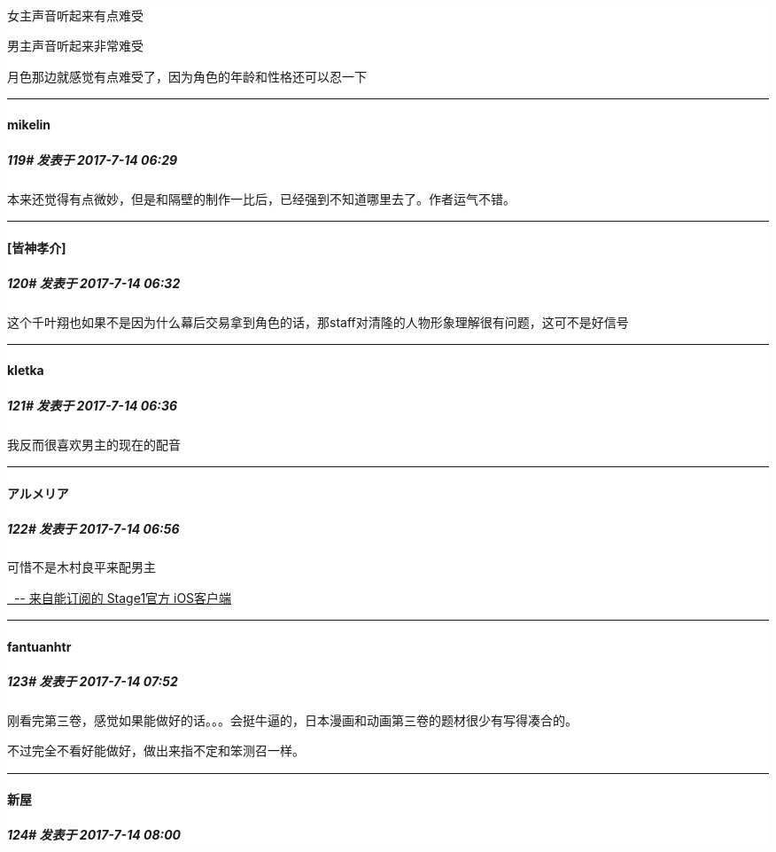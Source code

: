 
女主声音听起来有点难受

男主声音听起来非常难受


月色那边就感觉有点难受了，因为角色的年龄和性格还可以忍一下


-----

####  mikelin  
##### 119#       发表于 2017-7-14 06:29


本来还觉得有点微妙，但是和隔壁的制作一比后，已经强到不知道哪里去了。作者运气不错。


-----

####  [皆神孝介]  
##### 120#       发表于 2017-7-14 06:32


这个千叶翔也如果不是因为什么幕后交易拿到角色的话，那staff对清隆的人物形象理解很有问题，这可不是好信号


-----

####  kletka  
##### 121#       发表于 2017-7-14 06:36


我反而很喜欢男主的现在的配音


-----

####  アルメリア  
##### 122#       发表于 2017-7-14 06:56


可惜不是木村良平来配男主

[  -- 来自能订阅的 Stage1官方 iOS客户端](https://itunes.apple.com/fi/app/saraba1st/id1221237470?mt=8)


-----

####  fantuanhtr  
##### 123#       发表于 2017-7-14 07:52


刚看完第三卷，感觉如果能做好的话。。。会挺牛逼的，日本漫画和动画第三卷的题材很少有写得凑合的。

不过完全不看好能做好，做出来指不定和笨测召一样。


-----

####  新屋  
##### 124#       发表于 2017-7-14 08:00
